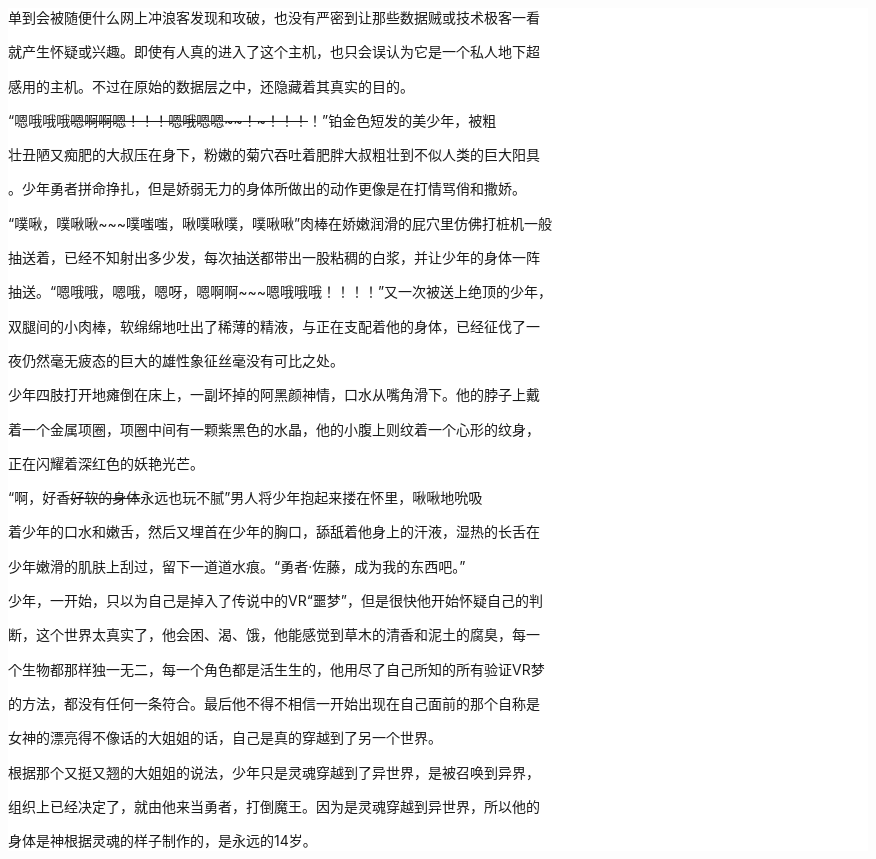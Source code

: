 单到会被随便什么网上冲浪客发现和攻破，也没有严密到让那些数据贼或技术极客一看

就产生怀疑或兴趣。即使有人真的进入了这个主机，也只会误认为它是一个私人地下超

感用的主机。不过在原始的数据层之中，还隐藏着其真实的目的。





“嗯哦哦哦~~嗯啊啊嗯！！！嗯哦嗯嗯~~~~！~~~！！！~~！”铂金色短发的美少年，被粗

壮丑陋又痴肥的大叔压在身下，粉嫩的菊穴吞吐着肥胖大叔粗壮到不似人类的巨大阳具

。少年勇者拼命挣扎，但是娇弱无力的身体所做出的动作更像是在打情骂俏和撒娇。



“噗啾，噗啾啾~~~噗嗤嗤，啾噗啾噗，噗啾啾”肉棒在娇嫩润滑的屁穴里仿佛打桩机一般

抽送着，已经不知射出多少发，每次抽送都带出一股粘稠的白浆，并让少年的身体一阵

抽送。“嗯哦哦，嗯哦，嗯呀，嗯啊啊~~~嗯哦哦哦！！！！”又一次被送上绝顶的少年，

双腿间的小肉棒，软绵绵地吐出了稀薄的精液，与正在支配着他的身体，已经征伐了一

夜仍然毫无疲态的巨大的雄性象征丝毫没有可比之处。





少年四肢打开地瘫倒在床上，一副坏掉的阿黑颜神情，口水从嘴角滑下。他的脖子上戴

着一个金属项圈，项圈中间有一颗紫黑色的水晶，他的小腹上则纹着一个心形的纹身，

正在闪耀着深红色的妖艳光芒。





“啊，好香~~~~好软的身体~~~~永远也玩不腻”男人将少年抱起来搂在怀里，啾啾地吮吸

着少年的口水和嫩舌，然后又埋首在少年的胸口，舔舐着他身上的汗液，湿热的长舌在

少年嫩滑的肌肤上刮过，留下一道道水痕。“勇者·佐藤，成为我的东西吧。”





少年，一开始，只以为自己是掉入了传说中的VR“噩梦”，但是很快他开始怀疑自己的判

断，这个世界太真实了，他会困、渴、饿，他能感觉到草木的清香和泥土的腐臭，每一

个生物都那样独一无二，每一个角色都是活生生的，他用尽了自己所知的所有验证VR梦

的方法，都没有任何一条符合。最后他不得不相信一开始出现在自己面前的那个自称是

女神的漂亮得不像话的大姐姐的话，自己是真的穿越到了另一个世界。



根据那个又挺又翘的大姐姐的说法，少年只是灵魂穿越到了异世界，是被召唤到异界，

组织上已经决定了，就由他来当勇者，打倒魔王。因为是灵魂穿越到异世界，所以他的

身体是神根据灵魂的样子制作的，是永远的14岁。


